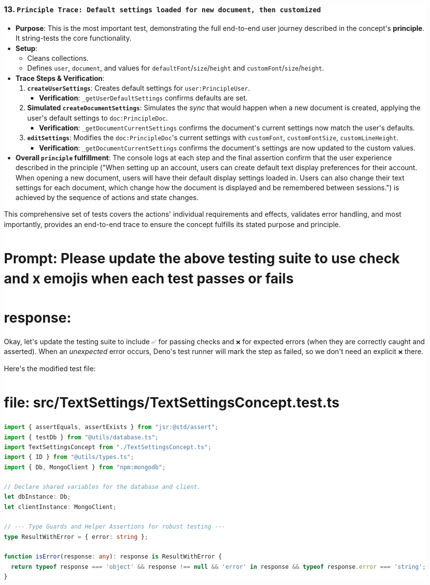 ### 13. `Principle Trace: Default settings loaded for new document, then customized`

*   **Purpose**: This is the most important test, demonstrating the full end-to-end user journey described in the concept's **principle**. It string-tests the core functionality.
*   **Setup**:
    *   Cleans collections.
    *   Defines `user`, `document`, and values for `defaultFont`/`size`/`height` and `customFont`/`size`/`height`.
*   **Trace Steps & Verification**:
    1.  **`createUserSettings`**: Creates default settings for `user:PrincipleUser`.
        *   **Verification**: `_getUserDefaultSettings` confirms defaults are set.
    2.  **Simulated `createDocumentSettings`**: Simulates the *sync* that would happen when a new document is created, applying the user's default settings to `doc:PrincipleDoc`.
        *   **Verification**: `_getDocumentCurrentSettings` confirms the document's current settings now match the user's defaults.
    3.  **`editSettings`**: Modifies the `doc:PrincipleDoc`'s current settings with `customFont`, `customFontSize`, `customLineHeight`.
        *   **Verification**: `_getDocumentCurrentSettings` confirms the document's settings are now updated to the custom values.
*   **Overall `principle` fulfillment**: The console logs at each step and the final assertion confirm that the user experience described in the principle ("When setting up an account, users can create default text display preferences for their account. When opening a new document, users will have their default display settings loaded in. Users can also change their text settings for each document, which change how the document is displayed and be remembered between sessions.") is achieved by the sequence of actions and state changes.

This comprehensive set of tests covers the actions' individual requirements and effects, validates error handling, and most importantly, provides an end-to-end trace to ensure the concept fulfills its stated purpose and principle.


# Prompt: Please update the above testing suite to use check and x emojis when each test passes or fails
# response:

Okay, let's update the testing suite to include `✅` for passing checks and `❌` for expected errors (when they are correctly caught and asserted). When an *unexpected* error occurs, Deno's test runner will mark the step as failed, so we don't need an explicit `❌` there.

Here's the modified test file:

# file: src/TextSettings/TextSettingsConcept.test.ts

```typescript
import { assertEquals, assertExists } from "jsr:@std/assert";
import { testDb } from "@utils/database.ts";
import TextSettingsConcept from "./TextSettingsConcept.ts";
import { ID } from "@utils/types.ts";
import { Db, MongoClient } from "npm:mongodb";

// Declare shared variables for the database and client.
let dbInstance: Db;
let clientInstance: MongoClient;

// --- Type Guards and Helper Assertions for robust testing ---
type ResultWithError = { error: string };

function isError(response: any): response is ResultWithError {
  return typeof response === 'object' && response !== null && 'error' in response && typeof response.error === 'string';
}
```